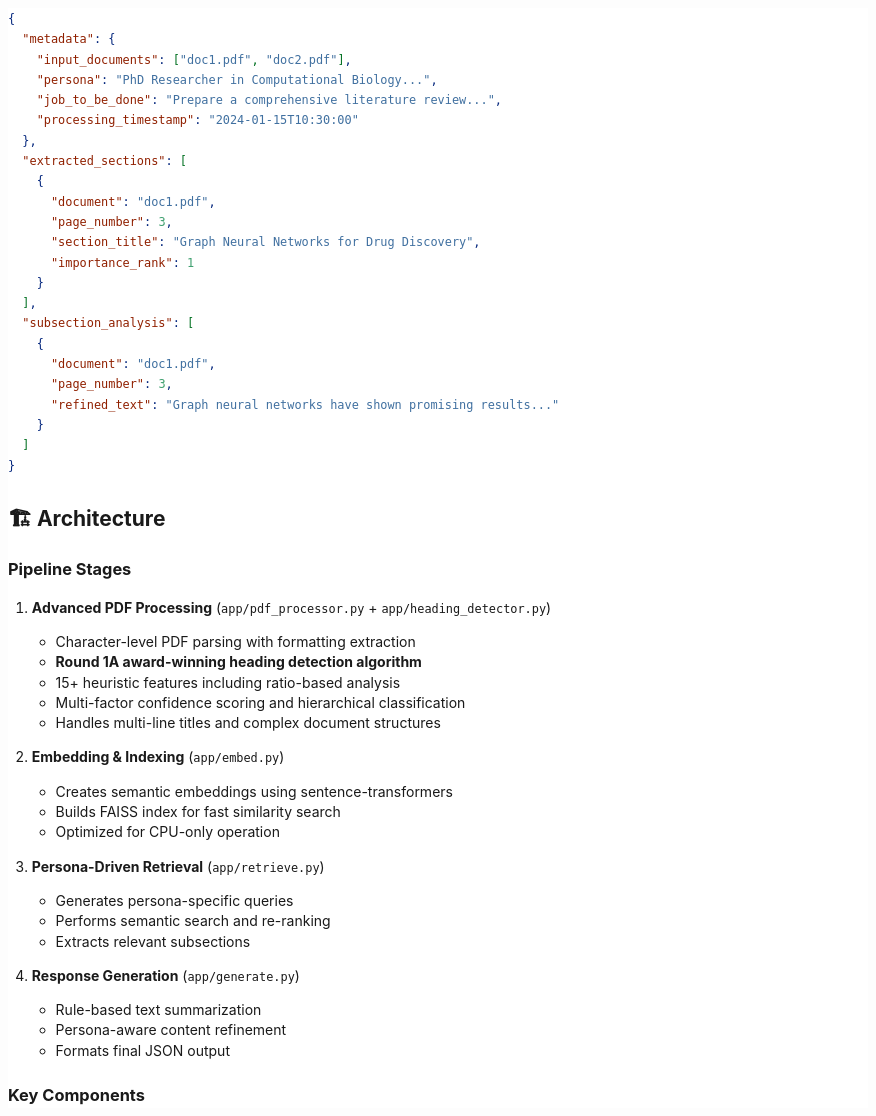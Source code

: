 ```json
{
  "metadata": {
    "input_documents": ["doc1.pdf", "doc2.pdf"],
    "persona": "PhD Researcher in Computational Biology...",
    "job_to_be_done": "Prepare a comprehensive literature review...",
    "processing_timestamp": "2024-01-15T10:30:00"
  },
  "extracted_sections": [
    {
      "document": "doc1.pdf",
      "page_number": 3,
      "section_title": "Graph Neural Networks for Drug Discovery",
      "importance_rank": 1
    }
  ],
  "subsection_analysis": [
    {
      "document": "doc1.pdf",
      "page_number": 3,
      "refined_text": "Graph neural networks have shown promising results..."
    }
  ]
}
```

## 🏗️ Architecture

### Pipeline Stages

1. **Advanced PDF Processing** (`app/pdf_processor.py` + `app/heading_detector.py`)
   - Character-level PDF parsing with formatting extraction
   - **Round 1A award-winning heading detection algorithm**
   - 15+ heuristic features including ratio-based analysis
   - Multi-factor confidence scoring and hierarchical classification
   - Handles multi-line titles and complex document structures

2. **Embedding & Indexing** (`app/embed.py`)
   - Creates semantic embeddings using sentence-transformers
   - Builds FAISS index for fast similarity search
   - Optimized for CPU-only operation

3. **Persona-Driven Retrieval** (`app/retrieve.py`)
   - Generates persona-specific queries
   - Performs semantic search and re-ranking
   - Extracts relevant subsections

4. **Response Generation** (`app/generate.py`)
   - Rule-based text summarization
   - Persona-aware content refinement
   - Formats final JSON output

### Key Components
